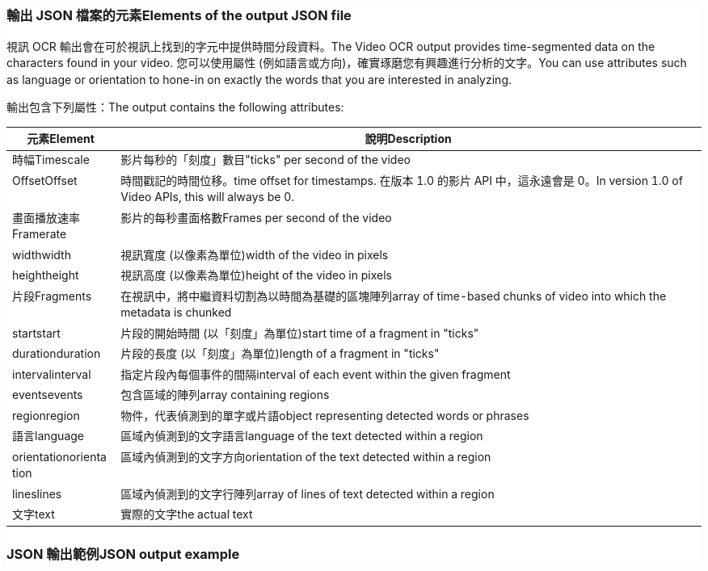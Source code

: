 ### <a name="elements-of-the-output-json-file"></a><span data-ttu-id="0c1de-154">輸出 JSON 檔案的元素</span><span class="sxs-lookup"><span data-stu-id="0c1de-154">Elements of the output JSON file</span></span>
<span data-ttu-id="0c1de-155">視訊 OCR 輸出會在可於視訊上找到的字元中提供時間分段資料。</span><span class="sxs-lookup"><span data-stu-id="0c1de-155">The Video OCR output provides time-segmented data on the characters found in your video.</span></span>  <span data-ttu-id="0c1de-156">您可以使用屬性 (例如語言或方向)，確實琢磨您有興趣進行分析的文字。</span><span class="sxs-lookup"><span data-stu-id="0c1de-156">You can use attributes such as language or orientation to hone-in on exactly the words that you are interested in analyzing.</span></span> 

<span data-ttu-id="0c1de-157">輸出包含下列屬性：</span><span class="sxs-lookup"><span data-stu-id="0c1de-157">The output contains the following attributes:</span></span>

| <span data-ttu-id="0c1de-158">元素</span><span class="sxs-lookup"><span data-stu-id="0c1de-158">Element</span></span> | <span data-ttu-id="0c1de-159">說明</span><span class="sxs-lookup"><span data-stu-id="0c1de-159">Description</span></span> |
| --- | --- |
| <span data-ttu-id="0c1de-160">時幅</span><span class="sxs-lookup"><span data-stu-id="0c1de-160">Timescale</span></span> |<span data-ttu-id="0c1de-161">影片每秒的「刻度」數目</span><span class="sxs-lookup"><span data-stu-id="0c1de-161">"ticks" per second of the video</span></span> |
| <span data-ttu-id="0c1de-162">Offset</span><span class="sxs-lookup"><span data-stu-id="0c1de-162">Offset</span></span> |<span data-ttu-id="0c1de-163">時間戳記的時間位移。</span><span class="sxs-lookup"><span data-stu-id="0c1de-163">time offset for timestamps.</span></span> <span data-ttu-id="0c1de-164">在版本 1.0 的影片 API 中，這永遠會是 0。</span><span class="sxs-lookup"><span data-stu-id="0c1de-164">In version 1.0 of Video APIs, this will always be 0.</span></span> |
| <span data-ttu-id="0c1de-165">畫面播放速率</span><span class="sxs-lookup"><span data-stu-id="0c1de-165">Framerate</span></span> |<span data-ttu-id="0c1de-166">影片的每秒畫面格數</span><span class="sxs-lookup"><span data-stu-id="0c1de-166">Frames per second of the video</span></span> |
| <span data-ttu-id="0c1de-167">width</span><span class="sxs-lookup"><span data-stu-id="0c1de-167">width</span></span> |<span data-ttu-id="0c1de-168">視訊寬度 (以像素為單位)</span><span class="sxs-lookup"><span data-stu-id="0c1de-168">width of the video in pixels</span></span> |
| <span data-ttu-id="0c1de-169">height</span><span class="sxs-lookup"><span data-stu-id="0c1de-169">height</span></span> |<span data-ttu-id="0c1de-170">視訊高度 (以像素為單位)</span><span class="sxs-lookup"><span data-stu-id="0c1de-170">height of the video in pixels</span></span> |
| <span data-ttu-id="0c1de-171">片段</span><span class="sxs-lookup"><span data-stu-id="0c1de-171">Fragments</span></span> |<span data-ttu-id="0c1de-172">在視訊中，將中繼資料切割為以時間為基礎的區塊陣列</span><span class="sxs-lookup"><span data-stu-id="0c1de-172">array of time-based chunks of video into which the metadata is chunked</span></span> |
| <span data-ttu-id="0c1de-173">start</span><span class="sxs-lookup"><span data-stu-id="0c1de-173">start</span></span> |<span data-ttu-id="0c1de-174">片段的開始時間 (以「刻度」為單位)</span><span class="sxs-lookup"><span data-stu-id="0c1de-174">start time of a fragment in "ticks"</span></span> |
| <span data-ttu-id="0c1de-175">duration</span><span class="sxs-lookup"><span data-stu-id="0c1de-175">duration</span></span> |<span data-ttu-id="0c1de-176">片段的長度 (以「刻度」為單位)</span><span class="sxs-lookup"><span data-stu-id="0c1de-176">length of a fragment in "ticks"</span></span> |
| <span data-ttu-id="0c1de-177">interval</span><span class="sxs-lookup"><span data-stu-id="0c1de-177">interval</span></span> |<span data-ttu-id="0c1de-178">指定片段內每個事件的間隔</span><span class="sxs-lookup"><span data-stu-id="0c1de-178">interval of each event within the given fragment</span></span> |
| <span data-ttu-id="0c1de-179">events</span><span class="sxs-lookup"><span data-stu-id="0c1de-179">events</span></span> |<span data-ttu-id="0c1de-180">包含區域的陣列</span><span class="sxs-lookup"><span data-stu-id="0c1de-180">array containing regions</span></span> |
| <span data-ttu-id="0c1de-181">region</span><span class="sxs-lookup"><span data-stu-id="0c1de-181">region</span></span> |<span data-ttu-id="0c1de-182">物件，代表偵測到的單字或片語</span><span class="sxs-lookup"><span data-stu-id="0c1de-182">object representing detected words or phrases</span></span> |
| <span data-ttu-id="0c1de-183">語言</span><span class="sxs-lookup"><span data-stu-id="0c1de-183">language</span></span> |<span data-ttu-id="0c1de-184">區域內偵測到的文字語言</span><span class="sxs-lookup"><span data-stu-id="0c1de-184">language of the text detected within a region</span></span> |
| <span data-ttu-id="0c1de-185">orientation</span><span class="sxs-lookup"><span data-stu-id="0c1de-185">orientation</span></span> |<span data-ttu-id="0c1de-186">區域內偵測到的文字方向</span><span class="sxs-lookup"><span data-stu-id="0c1de-186">orientation of the text detected within a region</span></span> |
| <span data-ttu-id="0c1de-187">lines</span><span class="sxs-lookup"><span data-stu-id="0c1de-187">lines</span></span> |<span data-ttu-id="0c1de-188">區域內偵測到的文字行陣列</span><span class="sxs-lookup"><span data-stu-id="0c1de-188">array of lines of text detected within a region</span></span> |
| <span data-ttu-id="0c1de-189">文字</span><span class="sxs-lookup"><span data-stu-id="0c1de-189">text</span></span> |<span data-ttu-id="0c1de-190">實際的文字</span><span class="sxs-lookup"><span data-stu-id="0c1de-190">the actual text</span></span> |

### <a name="json-output-example"></a><span data-ttu-id="0c1de-191">JSON 輸出範例</span><span class="sxs-lookup"><span data-stu-id="0c1de-191">JSON output example</span></span>
